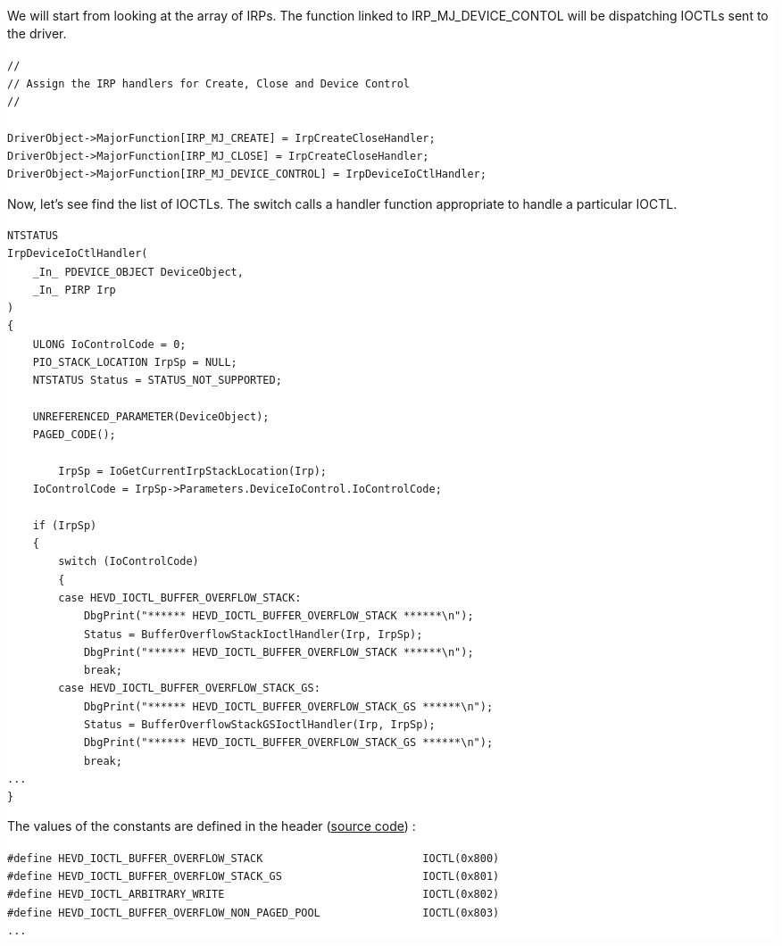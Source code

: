 We will start from looking at the array of IRPs. The function linked to IRP_MJ_DEVICE_CONTOL will be dispatching IOCTLs sent to the driver.

    //
    // Assign the IRP handlers for Create, Close and Device Control
    //

    DriverObject->MajorFunction[IRP_MJ_CREATE] = IrpCreateCloseHandler;
    DriverObject->MajorFunction[IRP_MJ_CLOSE] = IrpCreateCloseHandler;
    DriverObject->MajorFunction[IRP_MJ_DEVICE_CONTROL] = IrpDeviceIoCtlHandler;

Now, let’s see find the list of IOCTLs. The switch calls a handler function appropriate to handle a particular IOCTL.

    NTSTATUS
    IrpDeviceIoCtlHandler(
        _In_ PDEVICE_OBJECT DeviceObject,
        _In_ PIRP Irp
    )
    {
        ULONG IoControlCode = 0;
        PIO_STACK_LOCATION IrpSp = NULL;
        NTSTATUS Status = STATUS_NOT_SUPPORTED;
    
        UNREFERENCED_PARAMETER(DeviceObject);
        PAGED_CODE();
    
            IrpSp = IoGetCurrentIrpStackLocation(Irp);
        IoControlCode = IrpSp->Parameters.DeviceIoControl.IoControlCode;
    
        if (IrpSp)
        {
            switch (IoControlCode)
            {
            case HEVD_IOCTL_BUFFER_OVERFLOW_STACK:
                DbgPrint("****** HEVD_IOCTL_BUFFER_OVERFLOW_STACK ******\n");
                Status = BufferOverflowStackIoctlHandler(Irp, IrpSp);
                DbgPrint("****** HEVD_IOCTL_BUFFER_OVERFLOW_STACK ******\n");
                break;
            case HEVD_IOCTL_BUFFER_OVERFLOW_STACK_GS:
                DbgPrint("****** HEVD_IOCTL_BUFFER_OVERFLOW_STACK_GS ******\n");
                Status = BufferOverflowStackGSIoctlHandler(Irp, IrpSp);
                DbgPrint("****** HEVD_IOCTL_BUFFER_OVERFLOW_STACK_GS ******\n");
                break;
    ...
    }

The values of the constants are defined in the header ([source code](https://raw.githubusercontent.com/hacksysteam/HackSysExtremeVulnerableDriver/master/Driver/HEVD/Windows/HackSysExtremeVulnerableDriver.h)) :

    #define HEVD_IOCTL_BUFFER_OVERFLOW_STACK                         IOCTL(0x800)
    #define HEVD_IOCTL_BUFFER_OVERFLOW_STACK_GS                      IOCTL(0x801)
    #define HEVD_IOCTL_ARBITRARY_WRITE                               IOCTL(0x802)
    #define HEVD_IOCTL_BUFFER_OVERFLOW_NON_PAGED_POOL                IOCTL(0x803)
    ...
